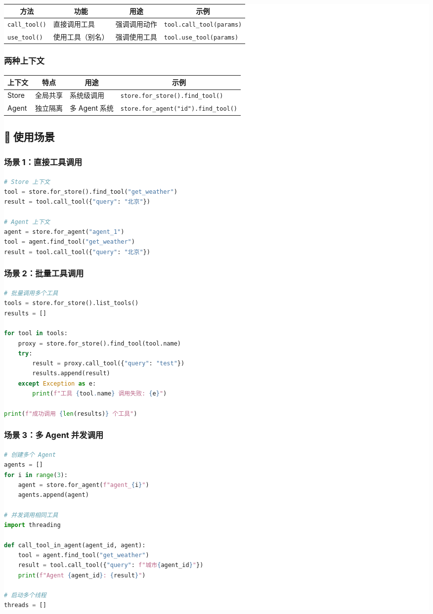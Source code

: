 | 方法 | 功能 | 用途 | 示例 |
|------|------|------|------|
| `call_tool()` | 直接调用工具 | 强调调用动作 | `tool.call_tool(params)` |
| `use_tool()` | 使用工具（别名） | 强调使用工具 | `tool.use_tool(params)` |

### 两种上下文

| 上下文 | 特点 | 用途 | 示例 |
|--------|------|------|------|
| Store | 全局共享 | 系统级调用 | `store.for_store().find_tool()` |
| Agent | 独立隔离 | 多 Agent 系统 | `store.for_agent("id").find_tool()` |

## 🎯 使用场景

### 场景 1：直接工具调用
```python
# Store 上下文
tool = store.for_store().find_tool("get_weather")
result = tool.call_tool({"query": "北京"})

# Agent 上下文
agent = store.for_agent("agent_1")
tool = agent.find_tool("get_weather")
result = tool.call_tool({"query": "北京"})
```

### 场景 2：批量工具调用
```python
# 批量调用多个工具
tools = store.for_store().list_tools()
results = []

for tool in tools:
    proxy = store.for_store().find_tool(tool.name)
    try:
        result = proxy.call_tool({"query": "test"})
        results.append(result)
    except Exception as e:
        print(f"工具 {tool.name} 调用失败: {e}")

print(f"成功调用 {len(results)} 个工具")
```

### 场景 3：多 Agent 并发调用
```python
# 创建多个 Agent
agents = []
for i in range(3):
    agent = store.for_agent(f"agent_{i}")
    agents.append(agent)

# 并发调用相同工具
import threading

def call_tool_in_agent(agent_id, agent):
    tool = agent.find_tool("get_weather")
    result = tool.call_tool({"query": f"城市{agent_id}"})
    print(f"Agent {agent_id}: {result}")

# 启动多个线程
threads = []
```